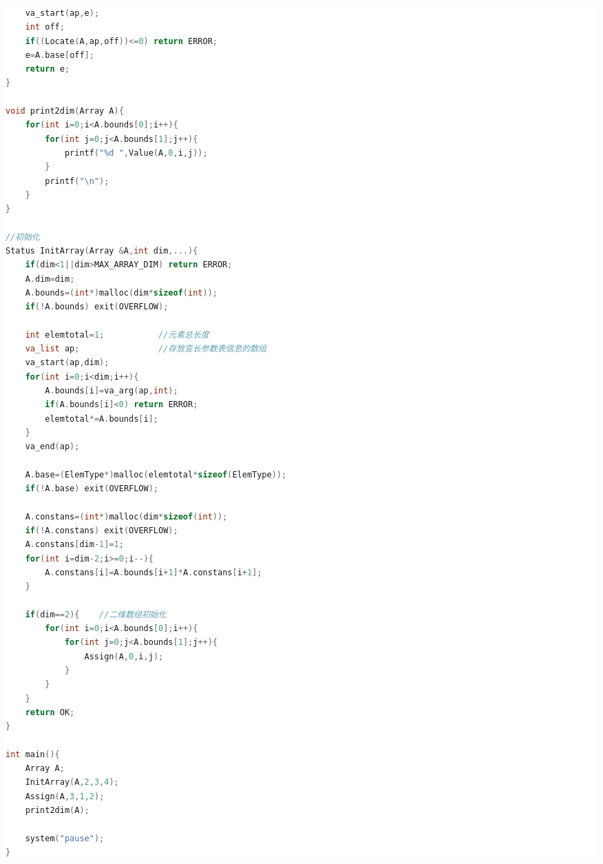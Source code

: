 ```cpp
	va_start(ap,e);
	int off;
	if((Locate(A,ap,off))<=0) return ERROR;
	e=A.base[off];
	return e;
}

void print2dim(Array A){
	for(int i=0;i<A.bounds[0];i++){
		for(int j=0;j<A.bounds[1];j++){
			printf("%d ",Value(A,0,i,j));
		}
		printf("\n");
	}
}

//初始化
Status InitArray(Array &A,int dim,...){
	if(dim<1||dim>MAX_ARRAY_DIM) return ERROR;
	A.dim=dim;
	A.bounds=(int*)malloc(dim*sizeof(int));
	if(!A.bounds) exit(OVERFLOW);
	
	int elemtotal=1;           //元素总长度
	va_list ap;                //存放变长参数表信息的数组
	va_start(ap,dim);
	for(int i=0;i<dim;i++){
		A.bounds[i]=va_arg(ap,int);
		if(A.bounds[i]<0) return ERROR;
		elemtotal*=A.bounds[i];
	}
	va_end(ap);

	A.base=(ElemType*)malloc(elemtotal*sizeof(ElemType));
	if(!A.base) exit(OVERFLOW);

	A.constans=(int*)malloc(dim*sizeof(int));
	if(!A.constans) exit(OVERFLOW);
	A.constans[dim-1]=1;
	for(int i=dim-2;i>=0;i--){
		A.constans[i]=A.bounds[i+1]*A.constans[i+1];
	}

	if(dim==2){    //二维数组初始化
		for(int i=0;i<A.bounds[0];i++){
			for(int j=0;j<A.bounds[1];j++){
				Assign(A,0,i,j);
			}
		}
	}
	return OK;
}

int main(){
	Array A;
	InitArray(A,2,3,4);
	Assign(A,3,1,2);
	print2dim(A);

	system("pause");
}
```
